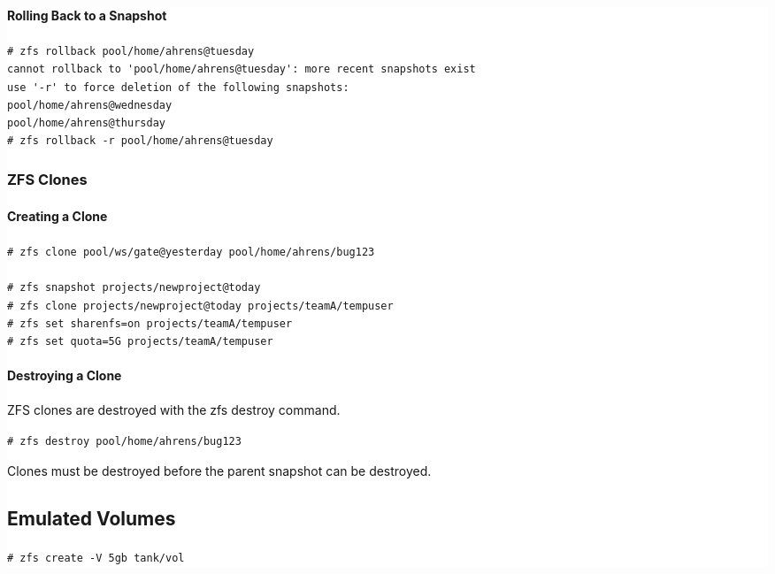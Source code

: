 #### Rolling Back to a Snapshot

```
# zfs rollback pool/home/ahrens@tuesday
cannot rollback to 'pool/home/ahrens@tuesday': more recent snapshots exist
use '-r' to force deletion of the following snapshots:
pool/home/ahrens@wednesday
pool/home/ahrens@thursday
# zfs rollback -r pool/home/ahrens@tuesday

```

### ZFS Clones

#### Creating a Clone

```
# zfs clone pool/ws/gate@yesterday pool/home/ahrens/bug123

# zfs snapshot projects/newproject@today
# zfs clone projects/newproject@today projects/teamA/tempuser
# zfs set sharenfs=on projects/teamA/tempuser
# zfs set quota=5G projects/teamA/tempuser

```

#### Destroying a Clone

ZFS clones are destroyed with the zfs destroy command.

```
# zfs destroy pool/home/ahrens/bug123

```

Clones must be destroyed before the parent snapshot can be destroyed.

## Emulated Volumes

```
# zfs create -V 5gb tank/vol

```